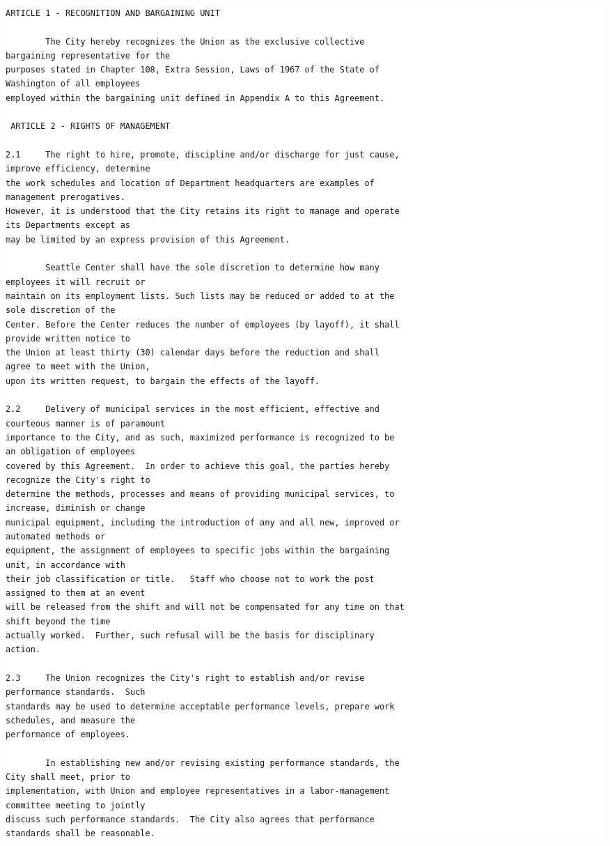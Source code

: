     ARTICLE 1 - RECOGNITION AND BARGAINING UNIT  
  
            The City hereby recognizes the Union as the exclusive collective  
    bargaining representative for the  
    purposes stated in Chapter 108, Extra Session, Laws of 1967 of the State of  
    Washington of all employees  
    employed within the bargaining unit defined in Appendix A to this Agreement.  
  
     ARTICLE 2 - RIGHTS OF MANAGEMENT  
  
    2.1     The right to hire, promote, discipline and/or discharge for just cause,  
    improve efficiency, determine  
    the work schedules and location of Department headquarters are examples of  
    management prerogatives.  
    However, it is understood that the City retains its right to manage and operate  
    its Departments except as  
    may be limited by an express provision of this Agreement.  
  
            Seattle Center shall have the sole discretion to determine how many  
    employees it will recruit or  
    maintain on its employment lists. Such lists may be reduced or added to at the  
    sole discretion of the  
    Center. Before the Center reduces the number of employees (by layoff), it shall  
    provide written notice to  
    the Union at least thirty (30) calendar days before the reduction and shall  
    agree to meet with the Union,  
    upon its written request, to bargain the effects of the layoff.  
  
    2.2     Delivery of municipal services in the most efficient, effective and  
    courteous manner is of paramount  
    importance to the City, and as such, maximized performance is recognized to be  
    an obligation of employees  
    covered by this Agreement.  In order to achieve this goal, the parties hereby  
    recognize the City's right to  
    determine the methods, processes and means of providing municipal services, to  
    increase, diminish or change  
    municipal equipment, including the introduction of any and all new, improved or  
    automated methods or  
    equipment, the assignment of employees to specific jobs within the bargaining  
    unit, in accordance with  
    their job classification or title.   Staff who choose not to work the post  
    assigned to them at an event  
    will be released from the shift and will not be compensated for any time on that  
    shift beyond the time  
    actually worked.  Further, such refusal will be the basis for disciplinary  
    action.  
  
    2.3     The Union recognizes the City's right to establish and/or revise  
    performance standards.  Such  
    standards may be used to determine acceptable performance levels, prepare work  
    schedules, and measure the  
    performance of employees.  
  
            In establishing new and/or revising existing performance standards, the  
    City shall meet, prior to  
    implementation, with Union and employee representatives in a labor-management  
    committee meeting to jointly  
    discuss such performance standards.  The City also agrees that performance  
    standards shall be reasonable.  
  